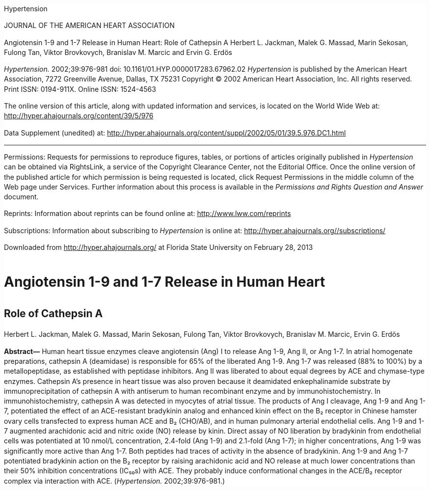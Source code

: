
Hypertension

JOURNAL OF THE AMERICAN HEART ASSOCIATION

Angiotensin 1-9 and 1-7 Release in Human Heart: Role of Cathepsin A
Herbert L. Jackman, Malek G. Massad, Marin Sekosan, Fulong Tan, Viktor Brovkovych, Branislav M. Marcic and Ervin G. Erdös

*Hypertension.* 2002;39:976-981
doi: 10.1161/01.HYP.0000017283.67962.02
*Hypertension* is published by the American Heart Association, 7272 Greenville Avenue, Dallas, TX 75231
Copyright © 2002 American Heart Association, Inc. All rights reserved.
Print ISSN: 0194-911X. Online ISSN: 1524-4563

The online version of this article, along with updated information and services, is located on the World Wide Web at:
http://hyper.ahajournals.org/content/39/5/976

Data Supplement (unedited) at:
http://hyper.ahajournals.org/content/suppl/2002/05/01/39.5.976.DC1.html

---

Permissions: Requests for permissions to reproduce figures, tables, or portions of articles originally published in *Hypertension* can be obtained via RightsLink, a service of the Copyright Clearance Center, not the Editorial Office. Once the online version of the published article for which permission is being requested is located, click Request Permissions in the middle column of the Web page under Services. Further information about this process is available in the *Permissions and Rights Question and Answer* document.

Reprints: Information about reprints can be found online at:
http://www.lww.com/reprints

Subscriptions: Information about subscribing to *Hypertension* is online at:
http://hyper.ahajournals.org//subscriptions/

Downloaded from http://hyper.ahajournals.org/ at Florida State University on February 28, 2013

# Angiotensin 1-9 and 1-7 Release in Human Heart
## Role of Cathepsin A

Herbert L. Jackman, Malek G. Massad, Marin Sekosan, Fulong Tan, Viktor Brovkovych, Branislav M. Marcic, Ervin G. Erdös

**Abstract—** Human heart tissue enzymes cleave angiotensin (Ang) I to release Ang 1-9, Ang II, or Ang 1-7. In atrial homogenate preparations, cathepsin A (deamidase) is responsible for 65% of the liberated Ang 1-9. Ang 1-7 was released (88% to 100%) by a metallopeptidase, as established with peptidase inhibitors. Ang II was liberated to about equal degrees by ACE and chymase-type enzymes. Cathepsin A’s presence in heart tissue was also proven because it deamidated enkephalinamide substrate by immunoprecipitation of cathepsin A with antiserum to human recombinant enzyme and by immunohistochemistry. In immunohistochemistry, cathepsin A was detected in myocytes of atrial tissue. The products of Ang I cleavage, Ang 1-9 and Ang 1-7, potentiated the effect of an ACE-resistant bradykinin analog and enhanced kinin effect on the B₂ receptor in Chinese hamster ovary cells transfected to express human ACE and B₂ (CHO/AB), and in human pulmonary arterial endothelial cells. Ang 1-9 and 1-7 augmented arachidonic acid and nitric oxide (NO) release by kinin. Direct assay of NO liberation by bradykinin from endothelial cells was potentiated at 10 nmol/L concentration, 2.4-fold (Ang 1-9) and 2.1-fold (Ang 1-7); in higher concentrations, Ang 1-9 was significantly more active than Ang 1-7. Both peptides had traces of activity in the absence of bradykinin. Ang 1-9 and Ang 1-7 potentiated bradykinin action on the B₂ receptor by raising arachidonic acid and NO release at much lower concentrations than their 50% inhibition concentrations (IC₅₀s) with ACE. They probably induce conformational changes in the ACE/B₂ receptor complex via interaction with ACE. (*Hypertension.* 2002;39:976-981.)
